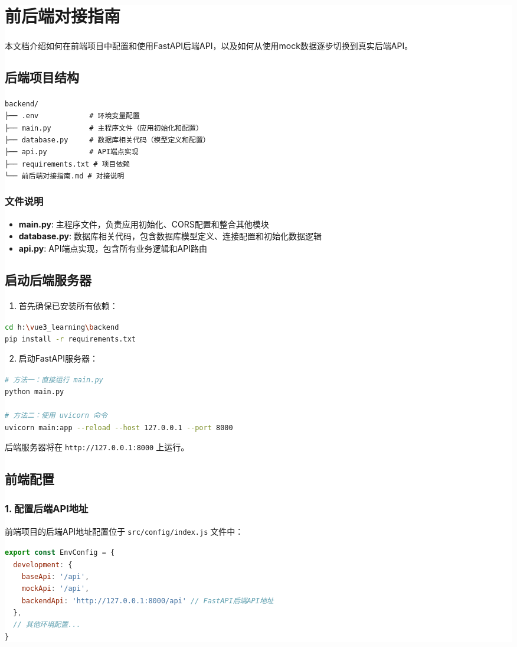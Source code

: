 # 前后端对接指南

本文档介绍如何在前端项目中配置和使用FastAPI后端API，以及如何从使用mock数据逐步切换到真实后端API。

## 后端项目结构

```
backend/
├── .env            # 环境变量配置
├── main.py         # 主程序文件（应用初始化和配置）
├── database.py     # 数据库相关代码（模型定义和配置）
├── api.py          # API端点实现
├── requirements.txt # 项目依赖
└── 前后端对接指南.md # 对接说明
```

### 文件说明
- **main.py**: 主程序文件，负责应用初始化、CORS配置和整合其他模块
- **database.py**: 数据库相关代码，包含数据库模型定义、连接配置和初始化数据逻辑
- **api.py**: API端点实现，包含所有业务逻辑和API路由

## 启动后端服务器

1. 首先确保已安装所有依赖：

```bash
cd h:\vue3_learning\backend
pip install -r requirements.txt
```

2. 启动FastAPI服务器：

```bash
# 方法一：直接运行 main.py
python main.py

# 方法二：使用 uvicorn 命令
uvicorn main:app --reload --host 127.0.0.1 --port 8000
```

后端服务器将在 `http://127.0.0.1:8000` 上运行。

## 前端配置

### 1. 配置后端API地址

前端项目的后端API地址配置位于 `src/config/index.js` 文件中：

```javascript
export const EnvConfig = {
  development: {
    baseApi: '/api',
    mockApi: '/api',
    backendApi: 'http://127.0.0.1:8000/api' // FastAPI后端API地址
  },
  // 其他环境配置...
}
```
